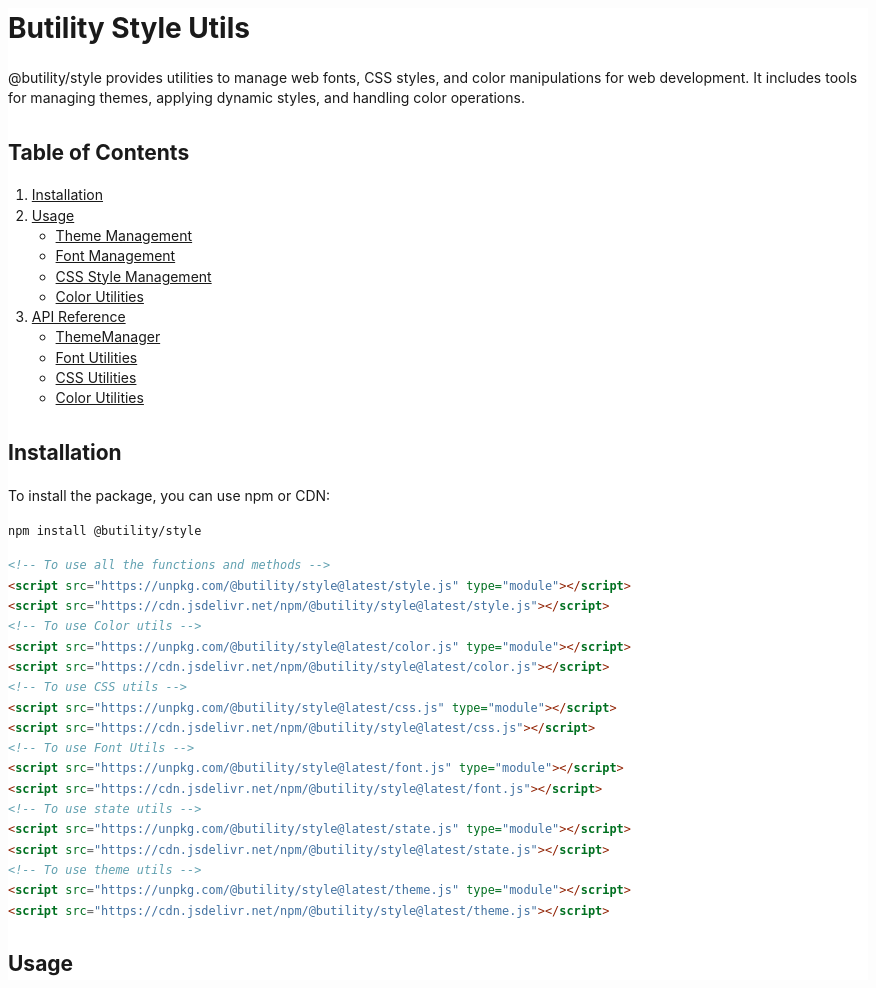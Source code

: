 # Butility Style Utils

@butility/style provides utilities to manage web fonts, CSS styles, and color manipulations for web development. It includes tools for managing themes, applying dynamic styles, and handling color operations.

## Table of Contents

1. [Installation](#installation)
2. [Usage](#usage)
    - [Theme Management](#theme-management)
    - [Font Management](#font-management)
    - [CSS Style Management](#css-style-management)
    - [Color Utilities](#color-utilities)
3. [API Reference](#api-reference)
    - [ThemeManager](#thememanager)
    - [Font Utilities](#font-utilities)
    - [CSS Utilities](#css-utilities)
    - [Color Utilities](#color-utilities)

## Installation

To install the package, you can use npm or CDN:

```sh
npm install @butility/style
```

```html
<!-- To use all the functions and methods -->
<script src="https://unpkg.com/@butility/style@latest/style.js" type="module"></script>
<script src="https://cdn.jsdelivr.net/npm/@butility/style@latest/style.js"></script>
<!-- To use Color utils -->
<script src="https://unpkg.com/@butility/style@latest/color.js" type="module"></script>
<script src="https://cdn.jsdelivr.net/npm/@butility/style@latest/color.js"></script>
<!-- To use CSS utils -->
<script src="https://unpkg.com/@butility/style@latest/css.js" type="module"></script>
<script src="https://cdn.jsdelivr.net/npm/@butility/style@latest/css.js"></script>
<!-- To use Font Utils -->
<script src="https://unpkg.com/@butility/style@latest/font.js" type="module"></script>
<script src="https://cdn.jsdelivr.net/npm/@butility/style@latest/font.js"></script>
<!-- To use state utils -->
<script src="https://unpkg.com/@butility/style@latest/state.js" type="module"></script>
<script src="https://cdn.jsdelivr.net/npm/@butility/style@latest/state.js"></script>
<!-- To use theme utils -->
<script src="https://unpkg.com/@butility/style@latest/theme.js" type="module"></script>
<script src="https://cdn.jsdelivr.net/npm/@butility/style@latest/theme.js"></script>
```

## Usage
